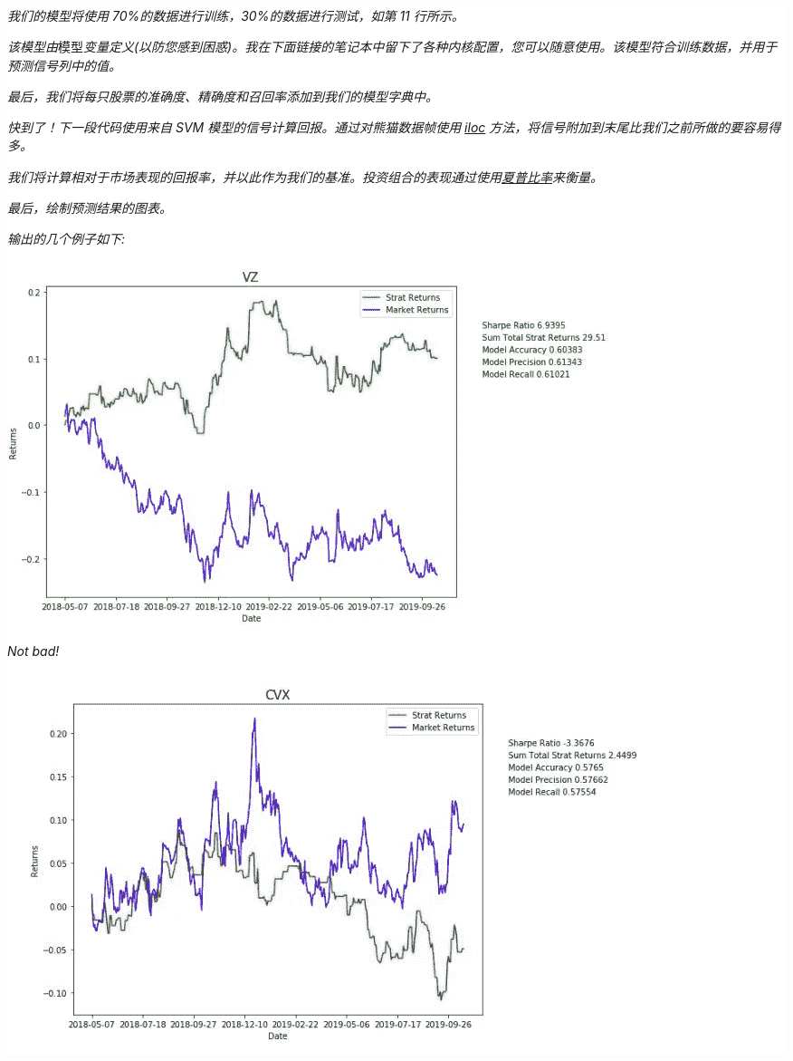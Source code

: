 *我们的模型将使用 70%的数据进行训练，30%的数据进行测试，如第 11 行所示。*

*该模型由*模型*变量定义(以防您感到困惑)。我在下面链接的笔记本中留下了各种内核配置，您可以随意使用。该模型符合训练数据，并用于预测信号列中的值。*

*最后，我们将每只股票的准确度、精确度和召回率添加到我们的模型字典中。*

*快到了！下一段代码使用来自 SVM 模型的信号计算回报。通过对熊猫数据帧使用 [*iloc*](https://pandas.pydata.org/pandas-docs/stable/reference/api/pandas.DataFrame.iloc.html) 方法，将信号附加到末尾比我们之前所做的要容易得多。*

*我们将计算相对于市场表现的回报率，并以此作为我们的基准。投资组合的表现通过使用[夏普比率](https://www.investopedia.com/terms/s/sharperatio.asp)来衡量。*

*最后，绘制预测结果的图表。*

*输出的几个例子如下:*

*![](img/f5dc8b53b115a4ccc42b88330273d3da.png)*

*Not bad!*

*![](img/ed37d50f195e265f3d0d50914e31852b.png)*
